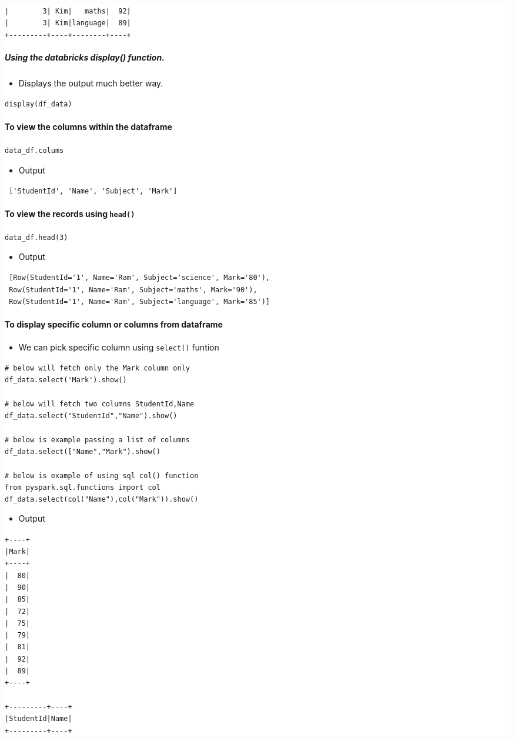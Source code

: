 ```
|        3| Kim|   maths|  92|
|        3| Kim|language|  89|
+---------+----+--------+----+
```

##### Using the databricks display() function.
  -  Displays the output much better way.
```
display(df_data)
```

#### To view the columns within the dataframe
```
data_df.colums
```
- Output 
```
 ['StudentId', 'Name', 'Subject', 'Mark']
```

#### To view the records using `head()`
```
data_df.head(3)
```
- Output
```
 [Row(StudentId='1', Name='Ram', Subject='science', Mark='80'),
 Row(StudentId='1', Name='Ram', Subject='maths', Mark='90'),
 Row(StudentId='1', Name='Ram', Subject='language', Mark='85')]
```

#### To display specific column or columns from dataframe
 - We can pick specific column using `select()` funtion
```
# below will fetch only the Mark column only
df_data.select('Mark').show()

# below will fetch two columns StudentId,Name 
df_data.select("StudentId","Name").show()

# below is example passing a list of columns
df_data.select(["Name","Mark").show()

# below is example of using sql col() function
from pyspark.sql.functions import col
df_data.select(col("Name"),col("Mark")).show()
```
- Output
```
+----+
|Mark|
+----+
|  80|
|  90|
|  85|
|  72|
|  75|
|  79|
|  81|
|  92|
|  89|
+----+

+---------+----+
|StudentId|Name|
+---------+----+
```